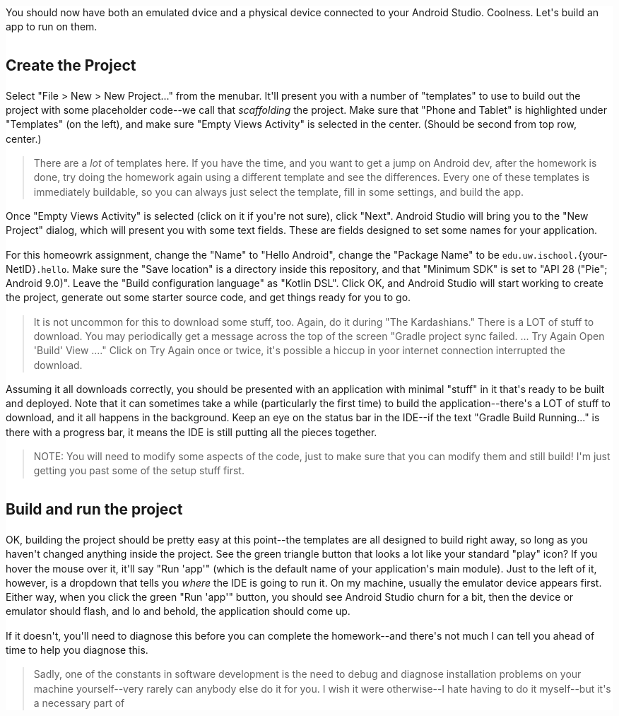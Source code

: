 You should now have both an emulated dvice and a physical device connected to your Android Studio. Coolness. Let's build an app to run on them.

## Create the Project
Select "File > New > New Project..." from the menubar. It'll present you with a number of "templates" to use to build out the project with some placeholder code--we call that *scaffolding* the project. Make sure that "Phone and Tablet" is highlighted under "Templates" (on the left), and make sure "Empty Views Activity" is selected in the center. (Should be second from top row, center.)

> There are a *lot* of templates here. If you have the time, and you want to get a jump on Android dev, after the homework is done, try doing the homework again using a different template and see the differences. Every one of these templates is immediately buildable, so you can always just select the template, fill in some settings, and build the app.

Once "Empty Views Activity" is selected (click on it if you're not sure), click "Next". Android Studio will bring you to the "New Project" dialog, which will present you with some text fields. These are fields designed to set some names for your application.

For this homeowrk assignment, change the "Name" to "Hello Android", change the "Package Name" to be `edu.uw.ischool.`{your-NetID}`.hello`. Make sure the "Save location" is a directory inside this repository, and that "Minimum SDK" is set to "API 28 ("Pie"; Android 9.0)". Leave the "Build configuration language" as "Kotlin DSL". Click OK, and Android Studio will start working to create the project, generate out some starter source code, and get things ready for you to go.

> It is not uncommon for this to download some stuff, too. Again, do it during "The Kardashians." There is a LOT of stuff to download. You may periodically get a message across the top of the screen "Gradle project sync failed. ... Try Again  Open 'Build' View ...." Click on Try Again once or twice, it's possible a hiccup in yoor internet connection interrupted the download.

Assuming it all downloads correctly, you should be presented with an application with minimal "stuff" in it that's ready to be built and deployed. Note that it can sometimes take a while (particularly the first time) to build the application--there's a LOT of stuff to download, and it all happens in the background. Keep an eye on the status bar in the IDE--if the text "Gradle Build Running..." is there with a progress bar, it means the IDE is still putting all the pieces together.

> NOTE: You will need to modify some aspects of the code, just to make sure that you can modify them and still build! I'm just getting you past some of the setup stuff first.

## Build and run the project

OK, building the project should be pretty easy at this point--the templates are all designed to build right away, so long as you haven't changed anything inside the project. See the green triangle button that looks a lot like your standard "play" icon? If you hover the mouse over it, it'll say "Run 'app'" (which is the default name of your application's main module). Just to the left of it, however, is a dropdown that tells you *where* the IDE is going to run it. On my machine, usually the emulator device appears first. Either way, when you click the green "Run 'app'" button, you should see Android Studio churn for a bit, then the device or emulator should flash, and lo and behold, the application should come up.

If it doesn't, you'll need to diagnose this before you can complete the homework--and there's not much I can tell you ahead of time to help you diagnose this.

> Sadly, one of the constants in software development is the need to debug and diagnose installation problems on your machine yourself--very rarely can anybody else do it for you. I wish it were otherwise--I hate having to do it myself--but it's a necessary part of
